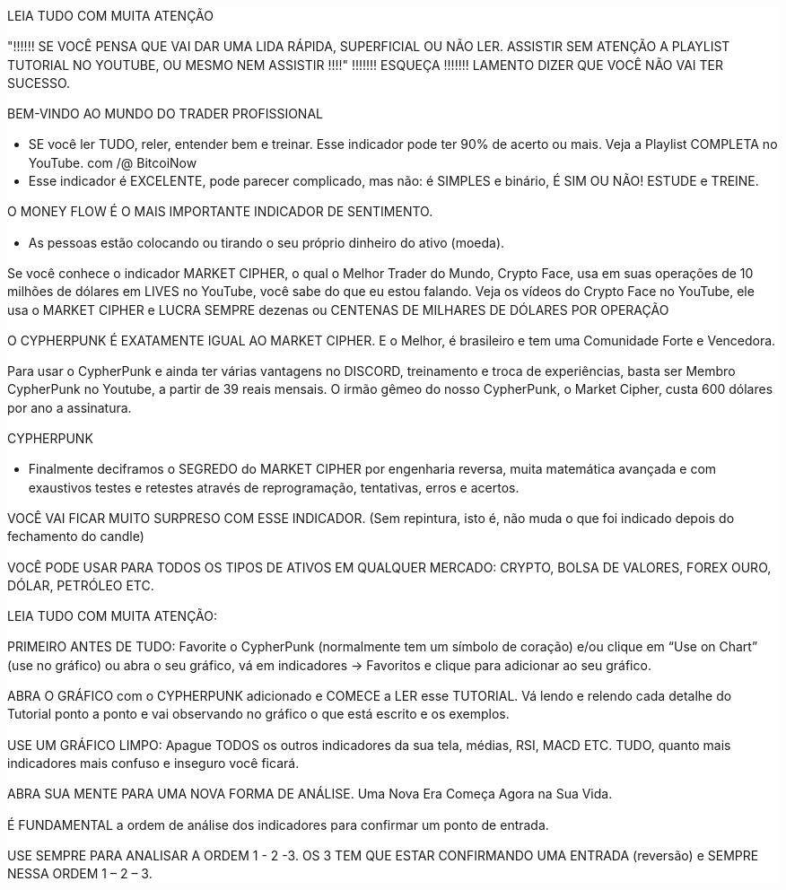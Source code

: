 LEIA TUDO COM MUITA ATENÇÃO

"!!!!!! SE VOCÊ PENSA QUE VAI DAR UMA LIDA RÁPIDA, SUPERFICIAL OU NÃO LER.
ASSISTIR SEM ATENÇÃO A PLAYLIST TUTORIAL NO YOUTUBE, OU MESMO NEM ASSISTIR !!!!"
!!!!!!! ESQUEÇA !!!!!!!
LAMENTO DIZER QUE VOCÊ NÃO VAI TER SUCESSO.

BEM-VINDO AO MUNDO DO TRADER PROFISSIONAL

- SE você ler TUDO, reler, entender bem e treinar. Esse indicador pode ter 90% de acerto ou mais.
Veja a Playlist COMPLETA no YouTube. com /@ BitcoiNow
- Esse indicador é EXCELENTE, pode parecer complicado, mas não: é SIMPLES e binário, É SIM OU NÃO! ESTUDE e TREINE.

O MONEY FLOW É O MAIS IMPORTANTE INDICADOR DE SENTIMENTO.
- As pessoas estão colocando ou tirando o seu próprio dinheiro do ativo (moeda).

Se você conhece o indicador MARKET CIPHER, o qual o Melhor Trader do Mundo, Crypto Face, usa em suas operações de 10 milhões de dólares em LIVES no YouTube, você sabe do que eu estou falando. Veja os vídeos do Crypto Face no YouTube, ele usa o MARKET CIPHER e LUCRA SEMPRE dezenas ou CENTENAS DE MILHARES DE DÓLARES POR OPERAÇÃO

O CYPHERPUNK É EXATAMENTE IGUAL AO MARKET CIPHER. E o Melhor, é brasileiro e tem uma Comunidade Forte e Vencedora.

Para usar o CypherPunk e ainda ter várias vantagens no DISCORD, treinamento e troca de experiências, basta ser Membro CypherPunk no Youtube, a partir de 39 reais mensais.
O irmão gêmeo do nosso CypherPunk, o Market Cipher, custa 600 dólares por ano a assinatura.

CYPHERPUNK
- Finalmente deciframos o SEGREDO do MARKET CIPHER por engenharia reversa, muita matemática avançada e com exaustivos testes e retestes através de reprogramação, tentativas, erros e acertos.

VOCÊ VAI FICAR MUITO SURPRESO COM ESSE INDICADOR.
(Sem repintura, isto é, não muda o que foi indicado depois do fechamento do candle)

VOCÊ PODE USAR PARA TODOS OS TIPOS DE ATIVOS EM QUALQUER MERCADO: CRYPTO, BOLSA DE VALORES, FOREX OURO, DÓLAR, PETRÓLEO ETC.

LEIA TUDO COM MUITA ATENÇÃO:

PRIMEIRO ANTES DE TUDO: Favorite o CypherPunk (normalmente tem um símbolo de coração) e/ou clique em “Use on Chart” (use no gráfico) ou abra o seu gráfico, vá em indicadores -> Favoritos e clique para adicionar ao seu gráfico.

ABRA O GRÁFICO com o CYPHERPUNK adicionado e COMECE a LER esse TUTORIAL.
Vá lendo e relendo cada detalhe do Tutorial ponto a ponto e vai observando no gráfico o que está escrito e os exemplos.

USE UM GRÁFICO LIMPO: Apague TODOS os outros indicadores da sua tela, médias, RSI, MACD ETC. TUDO, quanto mais indicadores mais confuso e inseguro você ficará.

ABRA SUA MENTE PARA UMA NOVA FORMA DE ANÁLISE. Uma Nova Era Começa Agora na Sua Vida.

É FUNDAMENTAL a ordem de análise dos indicadores para confirmar um ponto de entrada.

USE SEMPRE PARA ANALISAR A ORDEM 1 - 2 -3. OS 3 TEM QUE ESTAR CONFIRMANDO UMA ENTRADA (reversão) e SEMPRE NESSA ORDEM 1 – 2 – 3.
